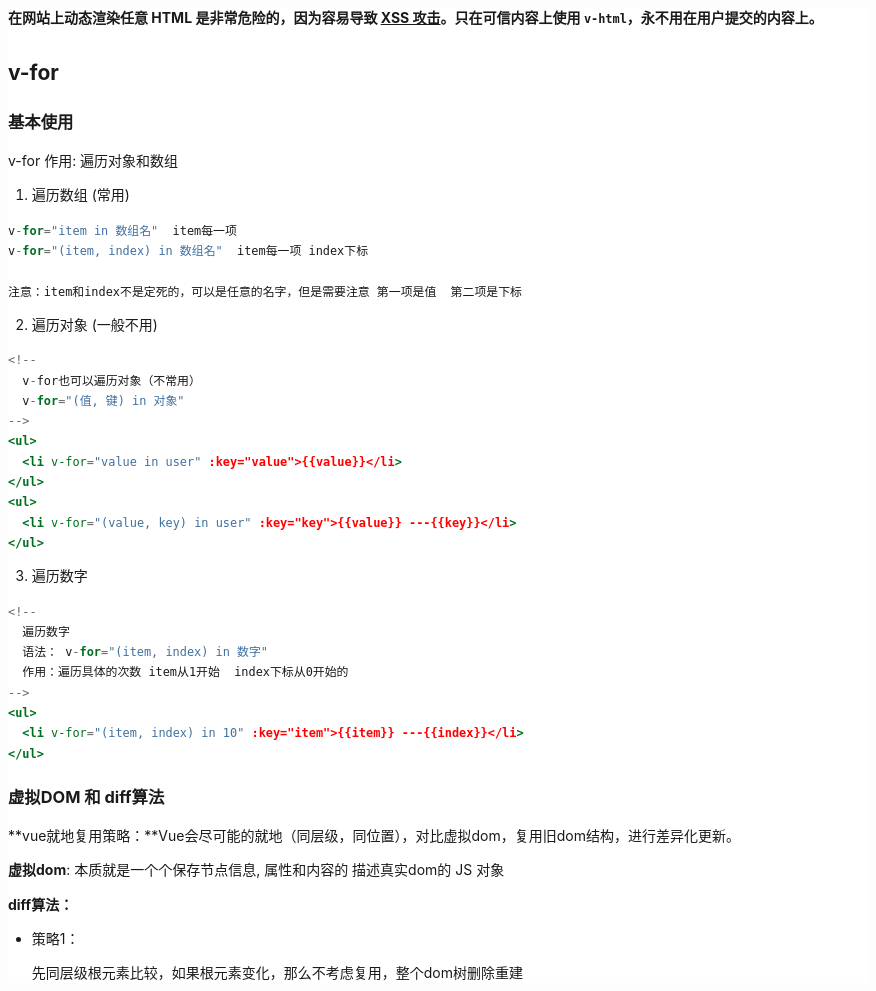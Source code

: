 **在网站上动态渲染任意 HTML 是非常危险的，因为容易导致 [XSS 攻击](https://en.wikipedia.org/wiki/Cross-site_scripting)。只在可信内容上使用 `v-html`，**永不**用在用户提交的内容上。** 

## v-for 

### 基本使用

 v-for 作用: 遍历对象和数组

1. 遍历数组 (常用)

```jsx
v-for="item in 数组名"  item每一项
v-for="(item, index) in 数组名"  item每一项 index下标

注意：item和index不是定死的，可以是任意的名字，但是需要注意 第一项是值  第二项是下标
```

2. 遍历对象 (一般不用)

```jsx
<!--
  v-for也可以遍历对象（不常用）
  v-for="(值, 键) in 对象"
-->
<ul>
  <li v-for="value in user" :key="value">{{value}}</li>
</ul>
<ul>
  <li v-for="(value, key) in user" :key="key">{{value}} ---{{key}}</li>
</ul>
```

3. 遍历数字

```jsx
<!-- 
  遍历数字
  语法： v-for="(item, index) in 数字"
  作用：遍历具体的次数 item从1开始  index下标从0开始的
-->
<ul>
  <li v-for="(item, index) in 10" :key="item">{{item}} ---{{index}}</li>
</ul>
```

### 虚拟DOM 和 diff算法

**vue就地复用策略：**Vue会尽可能的就地（同层级，同位置），对比虚拟dom，复用旧dom结构，进行差异化更新。

**虚拟dom**: 本质就是一个个保存节点信息, 属性和内容的 描述真实dom的 JS 对象

**diff算法：**

- 策略1：

  先同层级根元素比较，如果根元素变化，那么不考虑复用，整个dom树删除重建
